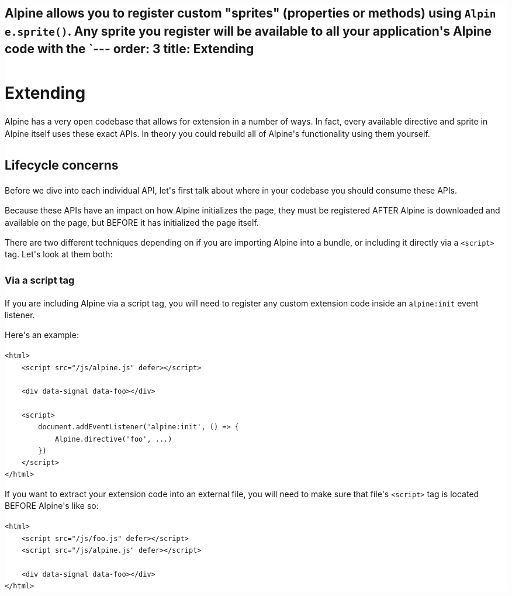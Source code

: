 Alpine allows you to register custom "sprites" (properties or methods) using `Alpine.sprite()`. Any sprite you register will be available to all your application's Alpine code with the `---
order: 3
title: Extending
---

# Extending

Alpine has a very open codebase that allows for extension in a number of ways. In fact, every available directive and sprite in Alpine itself uses these exact APIs. In theory you could rebuild all of Alpine's functionality using them yourself.

<a name="lifecycle-concerns"></a>
## Lifecycle concerns
Before we dive into each individual API, let's first talk about where in your codebase you should consume these APIs.

Because these APIs have an impact on how Alpine initializes the page, they must be registered AFTER Alpine is downloaded and available on the page, but BEFORE it has initialized the page itself.

There are two different techniques depending on if you are importing Alpine into a bundle, or including it directly via a `<script>` tag. Let's look at them both:

<a name="via-script-tag"></a>
### Via a script tag

If you are including Alpine via a script tag, you will need to register any custom extension code inside an `alpine:init` event listener.

Here's an example:

```alpine
<html>
    <script src="/js/alpine.js" defer></script>

    <div data-signal data-foo></div>

    <script>
        document.addEventListener('alpine:init', () => {
            Alpine.directive('foo', ...)
        })
    </script>
</html>
```

If you want to extract your extension code into an external file, you will need to make sure that file's `<script>` tag is located BEFORE Alpine's like so:

```alpine
<html>
    <script src="/js/foo.js" defer></script>
    <script src="/js/alpine.js" defer></script>

    <div data-signal data-foo></div>
</html>
```
